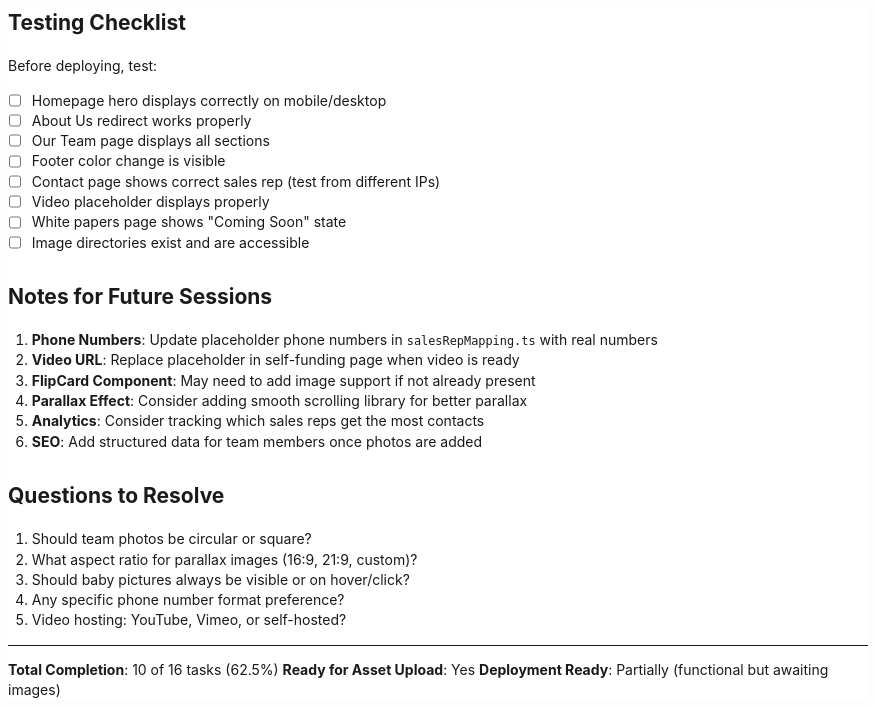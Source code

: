 ## Testing Checklist

Before deploying, test:
- [ ] Homepage hero displays correctly on mobile/desktop
- [ ] About Us redirect works properly
- [ ] Our Team page displays all sections
- [ ] Footer color change is visible
- [ ] Contact page shows correct sales rep (test from different IPs)
- [ ] Video placeholder displays properly
- [ ] White papers page shows "Coming Soon" state
- [ ] Image directories exist and are accessible

## Notes for Future Sessions

1. **Phone Numbers**: Update placeholder phone numbers in `salesRepMapping.ts` with real numbers
2. **Video URL**: Replace placeholder in self-funding page when video is ready
3. **FlipCard Component**: May need to add image support if not already present
4. **Parallax Effect**: Consider adding smooth scrolling library for better parallax
5. **Analytics**: Consider tracking which sales reps get the most contacts
6. **SEO**: Add structured data for team members once photos are added

## Questions to Resolve

1. Should team photos be circular or square?
2. What aspect ratio for parallax images (16:9, 21:9, custom)?
3. Should baby pictures always be visible or on hover/click?
4. Any specific phone number format preference?
5. Video hosting: YouTube, Vimeo, or self-hosted?

---

**Total Completion**: 10 of 16 tasks (62.5%)
**Ready for Asset Upload**: Yes
**Deployment Ready**: Partially (functional but awaiting images)
